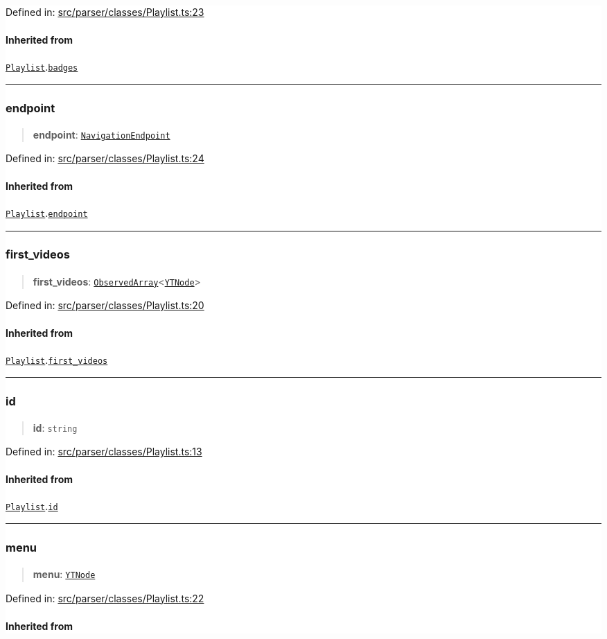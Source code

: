 Defined in: [src/parser/classes/Playlist.ts:23](https://github.com/LuanRT/YouTube.js/blob/0733f60b57877f6b8b87dfd5cc6195b5085f5c09/src/parser/classes/Playlist.ts#L23)

#### Inherited from

[`Playlist`](Playlist.md).[`badges`](Playlist.md#badges)

***

### endpoint

> **endpoint**: [`NavigationEndpoint`](NavigationEndpoint.md)

Defined in: [src/parser/classes/Playlist.ts:24](https://github.com/LuanRT/YouTube.js/blob/0733f60b57877f6b8b87dfd5cc6195b5085f5c09/src/parser/classes/Playlist.ts#L24)

#### Inherited from

[`Playlist`](Playlist.md).[`endpoint`](Playlist.md#endpoint)

***

### first\_videos

> **first\_videos**: [`ObservedArray`](../../Helpers/type-aliases/ObservedArray.md)\<[`YTNode`](../../Helpers/classes/YTNode.md)\>

Defined in: [src/parser/classes/Playlist.ts:20](https://github.com/LuanRT/YouTube.js/blob/0733f60b57877f6b8b87dfd5cc6195b5085f5c09/src/parser/classes/Playlist.ts#L20)

#### Inherited from

[`Playlist`](Playlist.md).[`first_videos`](Playlist.md#first_videos)

***

### id

> **id**: `string`

Defined in: [src/parser/classes/Playlist.ts:13](https://github.com/LuanRT/YouTube.js/blob/0733f60b57877f6b8b87dfd5cc6195b5085f5c09/src/parser/classes/Playlist.ts#L13)

#### Inherited from

[`Playlist`](Playlist.md).[`id`](Playlist.md#id)

***

### menu

> **menu**: [`YTNode`](../../Helpers/classes/YTNode.md)

Defined in: [src/parser/classes/Playlist.ts:22](https://github.com/LuanRT/YouTube.js/blob/0733f60b57877f6b8b87dfd5cc6195b5085f5c09/src/parser/classes/Playlist.ts#L22)

#### Inherited from
